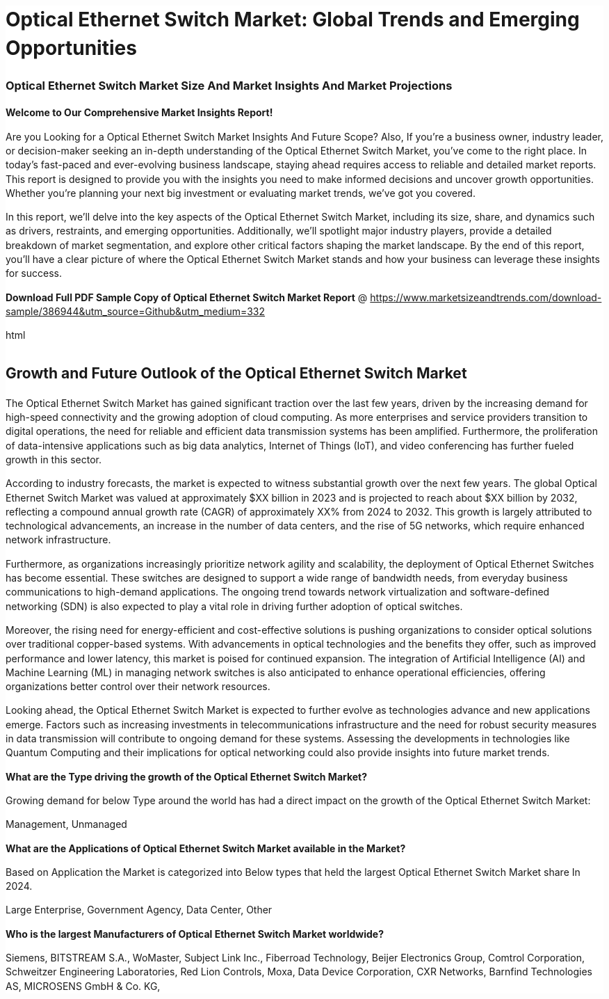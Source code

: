 <h1> Optical Ethernet Switch Market: Global Trends and Emerging Opportunities</h1><div class="" data-test-id=""><h3><span class="">Optical Ethernet Switch Market Size And Market Insights And Market Projections</span></h3></div><div class="" data-test-id=""><p><strong>Welcome to Our Comprehensive Market Insights Report!</strong></p><p>Are you Looking for a Optical Ethernet Switch Market Insights And Future Scope? Also, If you&rsquo;re a business owner, industry leader, or decision-maker seeking an in-depth understanding of the Optical Ethernet Switch Market, you&rsquo;ve come to the right place. In today&rsquo;s fast-paced and ever-evolving business landscape, staying ahead requires access to reliable and detailed market reports. This report is designed to provide you with the insights you need to make informed decisions and uncover growth opportunities. Whether you&rsquo;re planning your next big investment or evaluating market trends, we&rsquo;ve got you covered.</p><p>In this report, we&rsquo;ll delve into the key aspects of the Optical Ethernet Switch Market, including its size, share, and dynamics such as drivers, restraints, and emerging opportunities. Additionally, we&rsquo;ll spotlight major industry players, provide a detailed breakdown of market segmentation, and explore other critical factors shaping the market landscape. By the end of this report, you&rsquo;ll have a clear picture of where the Optical Ethernet Switch Market stands and how your business can leverage these insights for success.</p><p><strong>Download Full PDF Sample Copy of Optical Ethernet Switch Market Report</strong> @ <a href="https://www.marketsizeandtrends.com/download-sample/386944&utm_source=Github&utm_medium=332" target="_blank">https://www.marketsizeandtrends.com/download-sample/386944&utm_source=Github&utm_medium=332</a></p></div><div class="" data-test-id=""><p><span class="">html<div> <h2>Growth and Future Outlook of the Optical Ethernet Switch Market</h2> <p>The Optical Ethernet Switch Market has gained significant traction over the last few years, driven by the increasing demand for high-speed connectivity and the growing adoption of cloud computing. As more enterprises and service providers transition to digital operations, the need for reliable and efficient data transmission systems has been amplified. Furthermore, the proliferation of data-intensive applications such as big data analytics, Internet of Things (IoT), and video conferencing has further fueled growth in this sector.</p> <p>According to industry forecasts, the market is expected to witness substantial growth over the next few years. The global Optical Ethernet Switch Market was valued at approximately $XX billion in 2023 and is projected to reach about $XX billion by 2032, reflecting a compound annual growth rate (CAGR) of approximately XX% from 2024 to 2032. This growth is largely attributed to technological advancements, an increase in the number of data centers, and the rise of 5G networks, which require enhanced network infrastructure.</p> <p>Furthermore, as organizations increasingly prioritize network agility and scalability, the deployment of Optical Ethernet Switches has become essential. These switches are designed to support a wide range of bandwidth needs, from everyday business communications to high-demand applications. The ongoing trend towards network virtualization and software-defined networking (SDN) is also expected to play a vital role in driving further adoption of optical switches.</p> <p>Moreover, the rising need for energy-efficient and cost-effective solutions is pushing organizations to consider optical solutions over traditional copper-based systems. With advancements in optical technologies and the benefits they offer, such as improved performance and lower latency, this market is poised for continued expansion. The integration of Artificial Intelligence (AI) and Machine Learning (ML) in managing network switches is also anticipated to enhance operational efficiencies, offering organizations better control over their network resources.</p> <p><strong></strong></p> <p>Looking ahead, the Optical Ethernet Switch Market is expected to further evolve as technologies advance and new applications emerge. Factors such as increasing investments in telecommunications infrastructure and the need for robust security measures in data transmission will contribute to ongoing demand for these systems. Assessing the developments in technologies like Quantum Computing and their implications for optical networking could also provide insights into future market trends.</p></div></span></p><p><strong><span class="">What are the&nbsp;Type driving the growth of the Optical Ethernet Switch Market?</span></strong></p></div><div class="" data-test-id=""><p><span class="">Growing demand for below Type around the world has had a direct impact on the growth of the Optical Ethernet Switch Market:</span></p></div><div class="" data-test-id=""><p>Management, Unmanaged</p><p><span class=""><strong>What are the&nbsp;Applications&nbsp;of Optical Ethernet Switch Market available in the Market?</strong></span></p></div><div class="" data-test-id=""><p><span class="">Based on Application the Market is categorized into Below types that held the largest Optical Ethernet Switch Market share In 2024.</span></p></div><div class="" data-test-id=""><p><span class="">Large Enterprise, Government Agency, Data Center, Other</span></p><p><span class=""><strong>Who is the largest Manufacturers of Optical Ethernet Switch Market worldwide?</strong></span></p></div><div class="" data-test-id=""><p><span class="">Siemens, BITSTREAM S.A., WoMaster, Subject Link Inc., Fiberroad Technology, Beijer Electronics Group, Comtrol Corporation, Schweitzer Engineering Laboratories, Red Lion Controls, Moxa, Data Device Corporation, CXR Networks, Barnfind Technologies AS, MICROSENS GmbH & Co. KG,